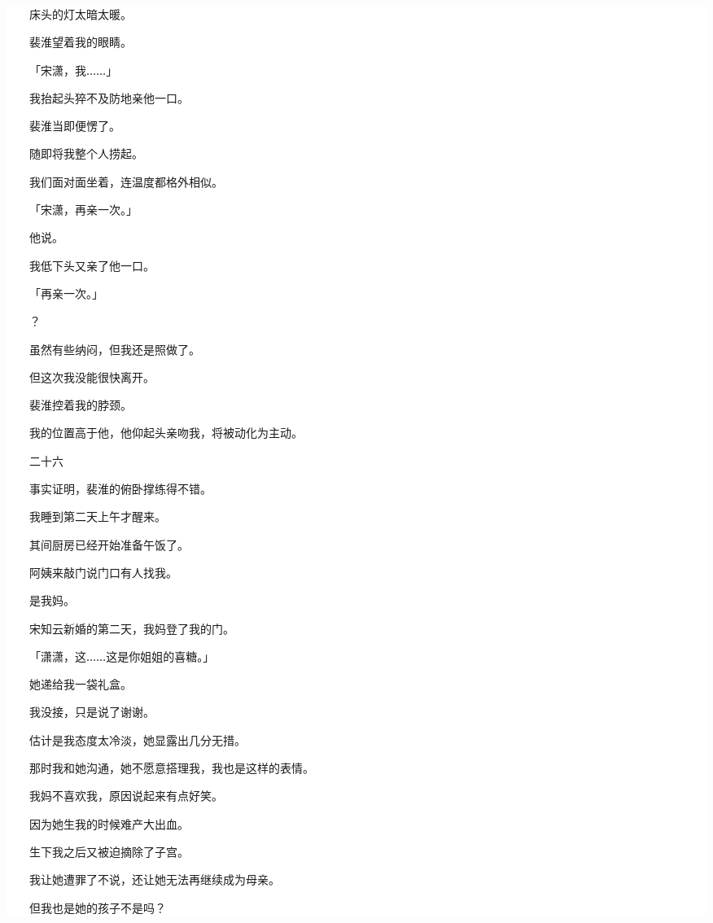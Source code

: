 &emsp;&emsp;床头的灯太暗太暖。  
  
&emsp;&emsp;裴淮望着我的眼睛。  
  
&emsp;&emsp;「宋潇，我……」  
  
&emsp;&emsp;我抬起头猝不及防地亲他一口。  
  
&emsp;&emsp;裴淮当即便愣了。  
  
&emsp;&emsp;随即将我整个人捞起。  
  
&emsp;&emsp;我们面对面坐着，连温度都格外相似。  
  
&emsp;&emsp;「宋潇，再亲一次。」  
  
&emsp;&emsp;他说。  
  
&emsp;&emsp;我低下头又亲了他一口。  
  
&emsp;&emsp;「再亲一次。」  
  
&emsp;&emsp;？  
  
&emsp;&emsp;虽然有些纳闷，但我还是照做了。  
  
&emsp;&emsp;但这次我没能很快离开。  
  
&emsp;&emsp;裴淮控着我的脖颈。  
  
&emsp;&emsp;我的位置高于他，他仰起头亲吻我，将被动化为主动。  
  
&emsp;&emsp;二十六  
  
&emsp;&emsp;事实证明，裴淮的俯卧撑练得不错。  
  
&emsp;&emsp;我睡到第二天上午才醒来。  
  
&emsp;&emsp;其间厨房已经开始准备午饭了。  
  
&emsp;&emsp;阿姨来敲门说门口有人找我。  
  
&emsp;&emsp;是我妈。  
  
&emsp;&emsp;宋知云新婚的第二天，我妈登了我的门。  
  
&emsp;&emsp;「潇潇，这……这是你姐姐的喜糖。」  
  
&emsp;&emsp;她递给我一袋礼盒。  
  
&emsp;&emsp;我没接，只是说了谢谢。  
  
&emsp;&emsp;估计是我态度太冷淡，她显露出几分无措。  
  
&emsp;&emsp;那时我和她沟通，她不愿意搭理我，我也是这样的表情。  
  
&emsp;&emsp;我妈不喜欢我，原因说起来有点好笑。  
  
&emsp;&emsp;因为她生我的时候难产大出血。  
  
&emsp;&emsp;生下我之后又被迫摘除了子宫。  
  
&emsp;&emsp;我让她遭罪了不说，还让她无法再继续成为母亲。  
  
&emsp;&emsp;但我也是她的孩子不是吗？  
  